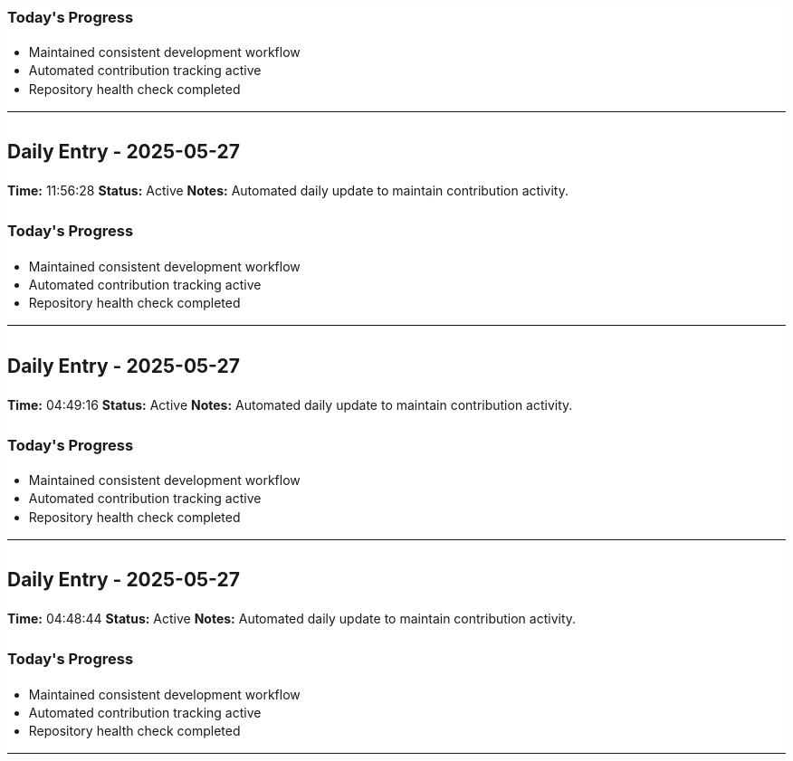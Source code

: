 ### Today's Progress
- Maintained consistent development workflow
- Automated contribution tracking active
- Repository health check completed

---

## Daily Entry - 2025-05-27

**Time:** 11:56:28
**Status:** Active
**Notes:** Automated daily update to maintain contribution activity.

### Today's Progress
- Maintained consistent development workflow
- Automated contribution tracking active
- Repository health check completed

---

## Daily Entry - 2025-05-27

**Time:** 04:49:16
**Status:** Active
**Notes:** Automated daily update to maintain contribution activity.

### Today's Progress
- Maintained consistent development workflow
- Automated contribution tracking active
- Repository health check completed

---

## Daily Entry - 2025-05-27

**Time:** 04:48:44
**Status:** Active
**Notes:** Automated daily update to maintain contribution activity.

### Today's Progress
- Maintained consistent development workflow
- Automated contribution tracking active
- Repository health check completed

---
